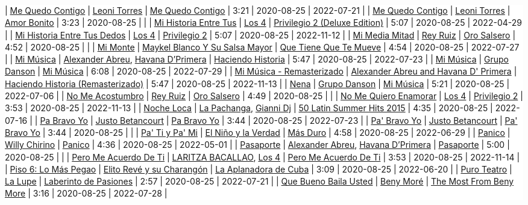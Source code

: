 | [Me Quedo Contigo](https://open.spotify.com/track/46vkxSDE2mKEDjRjt48gUj) | [Leoni Torres](https://open.spotify.com/artist/1XXUv8GRyRqOXVuDwB5QaS) | [Me Quedo Contigo](https://open.spotify.com/album/16QGmbXuGq7E8lSXkriGdS) | 3:21 | 2020-08-25 | 2022-07-21 |
| [Me Quedo Contigo](https://open.spotify.com/track/7vxc1a4aks0RqIbNhBYjlg) | [Leoni Torres](https://open.spotify.com/artist/1XXUv8GRyRqOXVuDwB5QaS) | [Amor Bonito](https://open.spotify.com/album/03qKkg0zLrtuOkRJD6MfNI) | 3:23 | 2020-08-25 |  |
| [Mi Historia Entre Tus](https://open.spotify.com/track/2hl7R0VVe4OphNXZ50XEtZ) | [Los 4](https://open.spotify.com/artist/4HIOOPiZCJm2MPRU8Cs4MK) | [Privilegio 2 \(Deluxe Edition\)](https://open.spotify.com/album/5ZHOSr8oTScyC7vk199jXg) | 5:07 | 2020-08-25 | 2022-04-29 |
| [Mi Historia Entre Tus Dedos](https://open.spotify.com/track/5RYSQDIq0ZPGc03ZnUut57) | [Los 4](https://open.spotify.com/artist/4HIOOPiZCJm2MPRU8Cs4MK) | [Privilegio 2](https://open.spotify.com/album/1f4Sx32mc13J54vS8n1dIl) | 5:07 | 2020-08-25 | 2022-11-12 |
| [Mi Media Mitad](https://open.spotify.com/track/64QyipABOzDwoUFqaEnCvU) | [Rey Ruiz](https://open.spotify.com/artist/1S0uvW1rgvtkNGma9su3fJ) | [Oro Salsero](https://open.spotify.com/album/5X1QYXR9eQO3cYZrqeoIYE) | 4:52 | 2020-08-25 |  |
| [Mi Monte](https://open.spotify.com/track/3VfsxNyb6aCxzPZwnRE6Hp) | [Maykel Blanco Y Su Salsa Mayor](https://open.spotify.com/artist/20dWMesxpdRWQifq11soyp) | [Que Tiene Que Te Mueve](https://open.spotify.com/album/2Pyrt9J4FuEFe8Ks2rSq6P) | 4:54 | 2020-08-25 | 2022-07-27 |
| [Mi Música](https://open.spotify.com/track/0PH9V7S0xFRBOtf2g71IYe) | [Alexander Abreu](https://open.spotify.com/artist/2YnskQkgb6kTSXh9YcNzgu), [Havana D’Primera](https://open.spotify.com/artist/05qiwKzU1RgkyqkEH1ZFlA) | [Haciendo Historia](https://open.spotify.com/album/5qXPaVcqlzvdfNp3lJJxkg) | 5:47 | 2020-08-25 | 2022-07-23 |
| [Mi Música](https://open.spotify.com/track/16WC29An2oh5cLWveO9HpD) | [Grupo Danson](https://open.spotify.com/artist/3jDjCkIGthiTkbp7uWMe8R) | [Mi Música](https://open.spotify.com/album/6885J4w1iaRdZbs8Ol4Zzs) | 6:08 | 2020-08-25 | 2022-07-29 |
| [Mi Música \- Remasterizado](https://open.spotify.com/track/24hmqfTZpZ1xEb21qmOqFL) | [Alexander Abreu and Havana D' Primera](https://open.spotify.com/artist/6SE3JOfUEXlxp0iUKzzLLI) | [Haciendo Historia \(Remasterizado\)](https://open.spotify.com/album/37Yk5kqjN3pCFURxP1NQ2W) | 5:47 | 2020-08-25 | 2022-11-13 |
| [Nena](https://open.spotify.com/track/07TJxtp38iIauiPgh9pzIw) | [Grupo Danson](https://open.spotify.com/artist/3jDjCkIGthiTkbp7uWMe8R) | [Mi Música](https://open.spotify.com/album/6885J4w1iaRdZbs8Ol4Zzs) | 5:21 | 2020-08-25 | 2022-07-06 |
| [No Me Acostumbro](https://open.spotify.com/track/4SjBGbtJz77ximBiOZcIn6) | [Rey Ruiz](https://open.spotify.com/artist/1S0uvW1rgvtkNGma9su3fJ) | [Oro Salsero](https://open.spotify.com/album/5X1QYXR9eQO3cYZrqeoIYE) | 4:49 | 2020-08-25 |  |
| [No Me Quiero Enamorar](https://open.spotify.com/track/0KP697XWzoz3griESGyk0c) | [Los 4](https://open.spotify.com/artist/4HIOOPiZCJm2MPRU8Cs4MK) | [Privilegio 2](https://open.spotify.com/album/1f4Sx32mc13J54vS8n1dIl) | 3:53 | 2020-08-25 | 2022-11-13 |
| [Noche Loca](https://open.spotify.com/track/4rgmSfesIvoMPXWAf7ZzbU) | [La Pachanga](https://open.spotify.com/artist/1oexvVCdsajgZN2uxzvngC), [Gianni Dj](https://open.spotify.com/artist/0J1xUvZecyZkpfl87Tf9lF) | [50 Latin Summer Hits 2015](https://open.spotify.com/album/1X85D7gZvM91EBWIiN6rfg) | 4:35 | 2020-08-25 | 2022-07-16 |
| [Pa Bravo Yo](https://open.spotify.com/track/13gvFt3Eji2xEuCb0PKkMZ) | [Justo Betancourt](https://open.spotify.com/artist/1Mq5Rgvn4D37tQdwuFL689) | [Pa Bravo Yo](https://open.spotify.com/album/7Hi3Xst5cdbaaAqpNm5vgC) | 3:44 | 2020-08-25 | 2022-07-23 |
| [Pa' Bravo Yo](https://open.spotify.com/track/5kzoRHOhLIGVQGsxi8fWpy) | [Justo Betancourt](https://open.spotify.com/artist/1Mq5Rgvn4D37tQdwuFL689) | [Pa' Bravo Yo](https://open.spotify.com/album/0Ggehw0oAdAUNoipqO2Sqh) | 3:44 | 2020-08-25 |  |
| [Pa' Ti y Pa' Mi](https://open.spotify.com/track/2yPjCLyPyWsq3zv5fccCYv) | [El Niño y la Verdad](https://open.spotify.com/artist/5iarY4wc4dUF6b4SbDT95n) | [Más Duro](https://open.spotify.com/album/3zR9fk3CXln9qMLVMrJyK6) | 4:58 | 2020-08-25 | 2022-06-29 |
| [Panico](https://open.spotify.com/track/0IdeE04NzAG3bfKUMbWSL5) | [Willy Chirino](https://open.spotify.com/artist/4dvonCK12HCv1UUryzRppO) | [Panico](https://open.spotify.com/album/07W3Nkc8BSt2HBBlHbElRT) | 4:36 | 2020-08-25 | 2022-05-01 |
| [Pasaporte](https://open.spotify.com/track/14JmB4k9tBUcS5MYbi8y1M) | [Alexander Abreu](https://open.spotify.com/artist/2YnskQkgb6kTSXh9YcNzgu), [Havana D’Primera](https://open.spotify.com/artist/05qiwKzU1RgkyqkEH1ZFlA) | [Pasaporte](https://open.spotify.com/album/55bxux5NGwsurOUlXfT2cv) | 5:00 | 2020-08-25 |  |
| [Pero Me Acuerdo De Ti](https://open.spotify.com/track/7HumocNn7PasLHHfodVUU4) | [LARITZA BACALLAO](https://open.spotify.com/artist/61EgOa3zlnkzFNj2Xegxsu), [Los 4](https://open.spotify.com/artist/4HIOOPiZCJm2MPRU8Cs4MK) | [Pero Me Acuerdo De Ti](https://open.spotify.com/album/23DlBVK1TYSvJ6JYHIV53T) | 3:53 | 2020-08-25 | 2022-11-14 |
| [Piso 6: Lo Más Pegao](https://open.spotify.com/track/5QU97Ss6g2qLKUIz963kHB) | [Elito Revé y su Charangón](https://open.spotify.com/artist/2hIYHAObXRLZ2WVUJZ499Z) | [La Aplanadora de Cuba](https://open.spotify.com/album/60aMHRSuk6BRCWEENkxFLM) | 3:09 | 2020-08-25 | 2022-06-20 |
| [Puro Teatro](https://open.spotify.com/track/0DzEFFdQvaL47DD1B8bJ5C) | [La Lupe](https://open.spotify.com/artist/5YR49Hzg7h990JxfXuxm3a) | [Laberinto de Pasiones](https://open.spotify.com/album/2A99uuzdqdWZg9wZh12Nyv) | 2:57 | 2020-08-25 | 2022-07-21 |
| [Que Bueno Baila Usted](https://open.spotify.com/track/0O8Gf1dTGNbEaSYSGk1pcS) | [Beny Moré](https://open.spotify.com/artist/1Sp47peMTI9na8FTY4yHJw) | [The Most From Beny More](https://open.spotify.com/album/0HLeuihxljxWozRHDvy0Yy) | 3:16 | 2020-08-25 | 2022-07-28 |